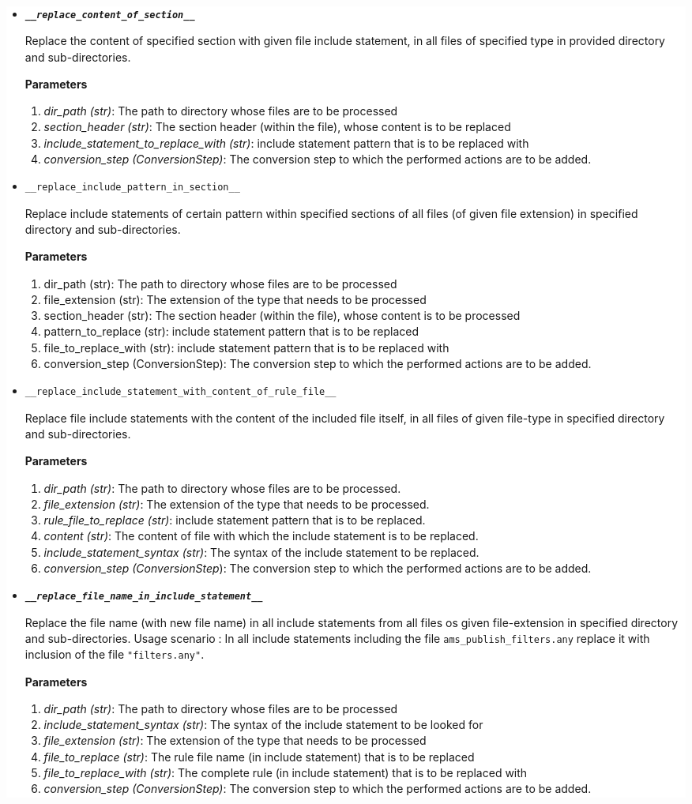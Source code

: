 
* ***`__replace_content_of_section__`***
 
   Replace the content of specified section with given file include statement, in all files of specified type in provided directory and sub-directories.

   **Parameters**
   1. *dir_path (str)*: The path to directory whose files are to be processed
   1. *section_header (str)*: The section header (within the file), whose content is to be replaced
   1. *include_statement_to_replace_with (str)*: include statement pattern that is to be replaced with
   1. *conversion_step (ConversionStep)*: The conversion step to which the performed actions are to be added.


* `__replace_include_pattern_in_section__`

   Replace include statements of certain pattern within specified sections of all files (of given file extension) in specified directory and sub-directories.

   **Parameters**
   1. dir_path (str): The path to directory whose files are to be processed
   1. file_extension (str): The extension of the type that needs to be processed
   1. section_header (str): The section header (within the file), whose content is to be processed
   1. pattern_to_replace (str): include statement pattern that is to be replaced
   1. file_to_replace_with (str): include statement pattern that is to be replaced with
   1. conversion_step (ConversionStep): The conversion step to which the performed actions are to be added.


* `__replace_include_statement_with_content_of_rule_file__`

    Replace file include statements with the content of the included file itself, in all files of given file-type in specified directory and sub-directories.

    **Parameters**

    1. *dir_path (str)*: The path to directory whose files are to be processed.
    1. *file_extension (str)*: The extension of the type that needs to be processed.
    1. *rule_file_to_replace (str)*: include statement pattern that is to be replaced.
    1. *content (str)*: The content of file with which the include statement is to be replaced.
    1. *include_statement_syntax (str)*: The syntax of the include statement to be replaced.
    1. *conversion_step (ConversionStep*): The conversion step to which the performed actions are to be added.


* ***`__replace_file_name_in_include_statement__`***

   Replace the file name (with new file name) in all include statements from all files os given file-extension in specified directory and sub-directories.
   Usage scenario : In all include statements including the file `ams_publish_filters.any` replace it with inclusion of the file `"filters.any"`.

   **Parameters**

   1. *dir_path (str)*: The path to directory whose files are to be processed
   1. *include_statement_syntax (str)*: The syntax of the include statement to be looked for
   1. *file_extension (str)*: The extension of the type that needs to be processed
   1. *file_to_replace (str)*: The rule file name (in include statement) that is to be replaced
   1. *file_to_replace_with (str)*: The complete rule (in include statement) that is to be replaced with
   1. *conversion_step (ConversionStep)*: The conversion step to which the performed actions are to be added.
